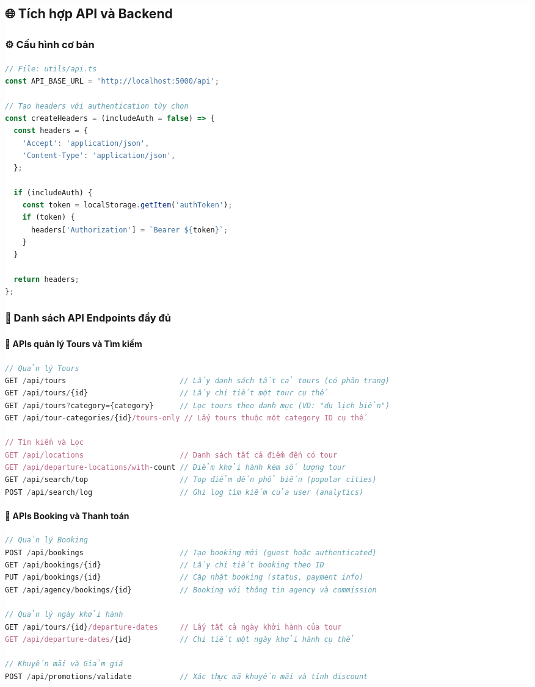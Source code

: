 ## 🌐 Tích hợp API và Backend

### ⚙️ Cấu hình cơ bản
```typescript
// File: utils/api.ts
const API_BASE_URL = 'http://localhost:5000/api';

// Tạo headers với authentication tùy chọn
const createHeaders = (includeAuth = false) => {
  const headers = {
    'Accept': 'application/json',
    'Content-Type': 'application/json',
  };
  
  if (includeAuth) {
    const token = localStorage.getItem('authToken');
    if (token) {
      headers['Authorization'] = `Bearer ${token}`;
    }
  }
  
  return headers;
};
```

### 🎯 Danh sách API Endpoints đầy đủ

#### **👀 APIs quản lý Tours và Tìm kiếm**
```typescript
// Quản lý Tours
GET /api/tours                          // Lấy danh sách tất cả tours (có phân trang)
GET /api/tours/{id}                     // Lấy chi tiết một tour cụ thể
GET /api/tours?category={category}      // Lọc tours theo danh mục (VD: "du lịch biển")
GET /api/tour-categories/{id}/tours-only // Lấy tours thuộc một category ID cụ thể

// Tìm kiếm và Lọc
GET /api/locations                      // Danh sách tất cả điểm đến có tour
GET /api/departure-locations/with-count // Điểm khởi hành kèm số lượng tour
GET /api/search/top                     // Top điểm đến phổ biến (popular cities)
POST /api/search/log                    // Ghi log tìm kiếm của user (analytics)
```

#### **📝 APIs Booking và Thanh toán**
```typescript
// Quản lý Booking
POST /api/bookings                      // Tạo booking mới (guest hoặc authenticated)
GET /api/bookings/{id}                  // Lấy chi tiết booking theo ID
PUT /api/bookings/{id}                  // Cập nhật booking (status, payment info)
GET /api/agency/bookings/{id}           // Booking với thông tin agency và commission

// Quản lý ngày khởi hành
GET /api/tours/{id}/departure-dates     // Lấy tất cả ngày khởi hành của tour
GET /api/departure-dates/{id}           // Chi tiết một ngày khởi hành cụ thể

// Khuyến mãi và Giảm giá
POST /api/promotions/validate           // Xác thực mã khuyến mãi và tính discount
```
